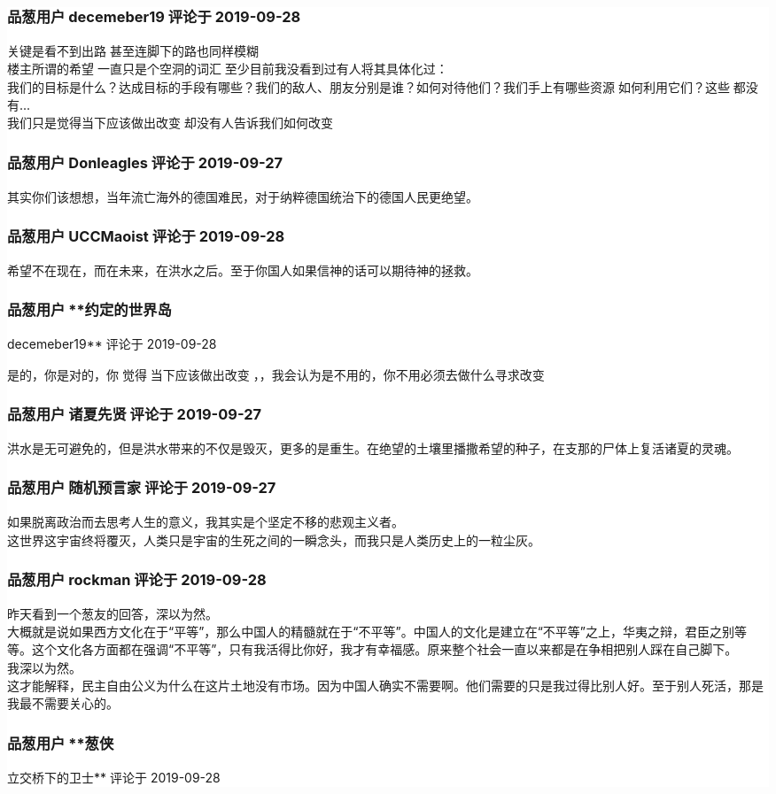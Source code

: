 

            
### 品葱用户 **decemeber19** 评论于 2019-09-28
        
关键是看不到出路 甚至连脚下的路也同样模糊  
楼主所谓的希望 一直只是个空洞的词汇 至少目前我没看到过有人将其具体化过：  
我们的目标是什么？达成目标的手段有哪些？我们的敌人、朋友分别是谁？如何对待他们？我们手上有哪些资源 如何利用它们？这些 都没有...  
我们只是觉得当下应该做出改变 却没有人告诉我们如何改变
        


            
### 品葱用户 **Donleagles** 评论于 2019-09-27
        
其实你们该想想，当年流亡海外的德国难民，对于纳粹德国统治下的德国人民更绝望。
        


            
### 品葱用户 **UCCMaoist** 评论于 2019-09-28
        
希望不在现在，而在未来，在洪水之后。至于你国人如果信神的话可以期待神的拯救。
        


            
### 品葱用户 **约定的世界岛 
decemeber19** 评论于 2019-09-28
        
是的，你是对的，你 觉得 当下应该做出改变 ，，我会认为是不用的，你不用必须去做什么寻求改变
        


            
### 品葱用户 **诸夏先贤** 评论于 2019-09-27
        
洪水是无可避免的，但是洪水带来的不仅是毁灭，更多的是重生。在绝望的土壤里播撒希望的种子，在支那的尸体上复活诸夏的灵魂。
        


            
### 品葱用户 **随机预言家** 评论于 2019-09-27
        
如果脱离政治而去思考人生的意义，我其实是个坚定不移的悲观主义者。  
这世界这宇宙终将覆灭，人类只是宇宙的生死之间的一瞬念头，而我只是人类历史上的一粒尘灰。
        


            
### 品葱用户 **rockman** 评论于 2019-09-28
        
昨天看到一个葱友的回答，深以为然。  
大概就是说如果西方文化在于“平等”，那么中国人的精髓就在于“不平等”。中国人的文化是建立在“不平等”之上，华夷之辩，君臣之别等等。这个文化各方面都在强调“不平等”，只有我活得比你好，我才有幸福感。原来整个社会一直以来都是在争相把别人踩在自己脚下。  
我深以为然。  
这才能解释，民主自由公义为什么在这片土地没有市场。因为中国人确实不需要啊。他们需要的只是我过得比别人好。至于别人死活，那是我最不需要关心的。
        


            
### 品葱用户 **葱侠 
立交桥下的卫士** 评论于 2019-09-28
        